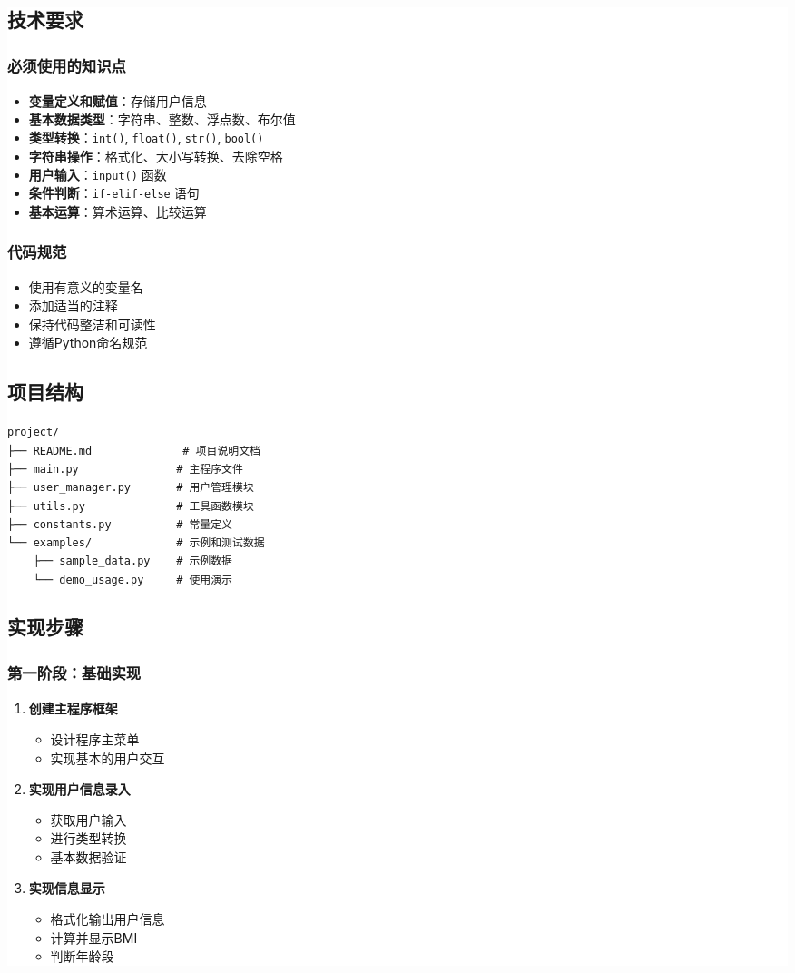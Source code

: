 ## 技术要求

### 必须使用的知识点

- **变量定义和赋值**：存储用户信息
- **基本数据类型**：字符串、整数、浮点数、布尔值
- **类型转换**：`int()`, `float()`, `str()`, `bool()`
- **字符串操作**：格式化、大小写转换、去除空格
- **用户输入**：`input()` 函数
- **条件判断**：`if-elif-else` 语句
- **基本运算**：算术运算、比较运算

### 代码规范

- 使用有意义的变量名
- 添加适当的注释
- 保持代码整洁和可读性
- 遵循Python命名规范

## 项目结构

```
project/
├── README.md              # 项目说明文档
├── main.py               # 主程序文件
├── user_manager.py       # 用户管理模块
├── utils.py              # 工具函数模块
├── constants.py          # 常量定义
└── examples/             # 示例和测试数据
    ├── sample_data.py    # 示例数据
    └── demo_usage.py     # 使用演示
```

## 实现步骤

### 第一阶段：基础实现

1. **创建主程序框架**
   - 设计程序主菜单
   - 实现基本的用户交互

2. **实现用户信息录入**
   - 获取用户输入
   - 进行类型转换
   - 基本数据验证

3. **实现信息显示**
   - 格式化输出用户信息
   - 计算并显示BMI
   - 判断年龄段
